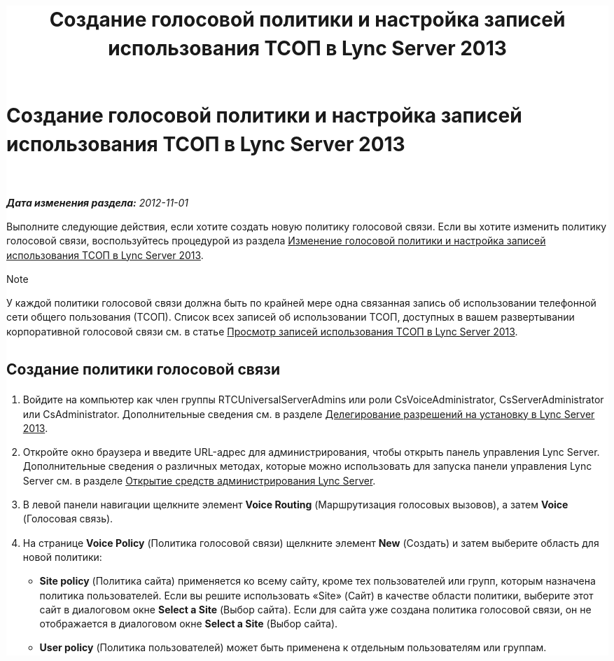 ﻿---
title: Создание голосовой политики и настройка записей использования ТСОП в Lync Server 2013
TOCTitle: Создание голосовой политики и настройка записей использования ТСОП в Lync Server 2013
ms:assetid: e6ff27e0-e2d1-4445-840f-08f738200c20
ms:mtpsurl: https://technet.microsoft.com/ru-ru/library/Gg399027(v=OCS.15)
ms:contentKeyID: 49311495
ms.date: 05/19/2016
mtps_version: v=OCS.15
ms.translationtype: HT
---

# Создание голосовой политики и настройка записей использования ТСОП в Lync Server 2013

 

_**Дата изменения раздела:** 2012-11-01_

Выполните следующие действия, если хотите создать новую политику голосовой связи. Если вы хотите изменить политику голосовой связи, воспользуйтесь процедурой из раздела [Изменение голосовой политики и настройка записей использования ТСОП в Lync Server 2013](lync-server-2013-modify-a-voice-policy-and-configure-pstn-usage-records.md).

> [!note]  
> У каждой политики голосовой связи должна быть по крайней мере одна связанная запись об использовании телефонной сети общего пользования (ТСОП). Список всех записей об использовании ТСОП, доступных в вашем развертывании корпоративной голосовой связи см. в статье <a href="lync-server-2013-view-pstn-usage-records.md">Просмотр записей использования ТСОП в Lync Server 2013</a>.

## Создание политики голосовой связи

1.  Войдите на компьютер как член группы RTCUniversalServerAdmins или роли CsVoiceAdministrator, CsServerAdministrator или CsAdministrator. Дополнительные сведения см. в разделе [Делегирование разрешений на установку в Lync Server 2013](lync-server-2013-delegate-setup-permissions.md).

2.  Откройте окно браузера и введите URL-адрес для администрирования, чтобы открыть панель управления Lync Server. Дополнительные сведения о различных методах, которые можно использовать для запуска панели управления Lync Server см. в разделе [Открытие средств администрирования Lync Server](lync-server-2013-open-lync-server-administrative-tools.md).

3.  В левой панели навигации щелкните элемент **Voice Routing** (Маршрутизация голосовых вызовов), а затем **Voice** (Голосовая связь).

4.  На странице **Voice Policy** (Политика голосовой связи) щелкните элемент **New** (Создать) и затем выберите область для новой политики:
    
      - **Site policy** (Политика сайта) применяется ко всему сайту, кроме тех пользователей или групп, которым назначена политика пользователей. Если вы решите использовать «Site» (Сайт) в качестве области политики, выберите этот сайт в диалоговом окне **Select a Site** (Выбор сайта). Если для сайта уже создана политика голосовой связи, он не отображается в диалоговом окне **Select a Site** (Выбор сайта).
    
      - **User policy** (Политика пользователей) может быть применена к отдельным пользователям или группам.
